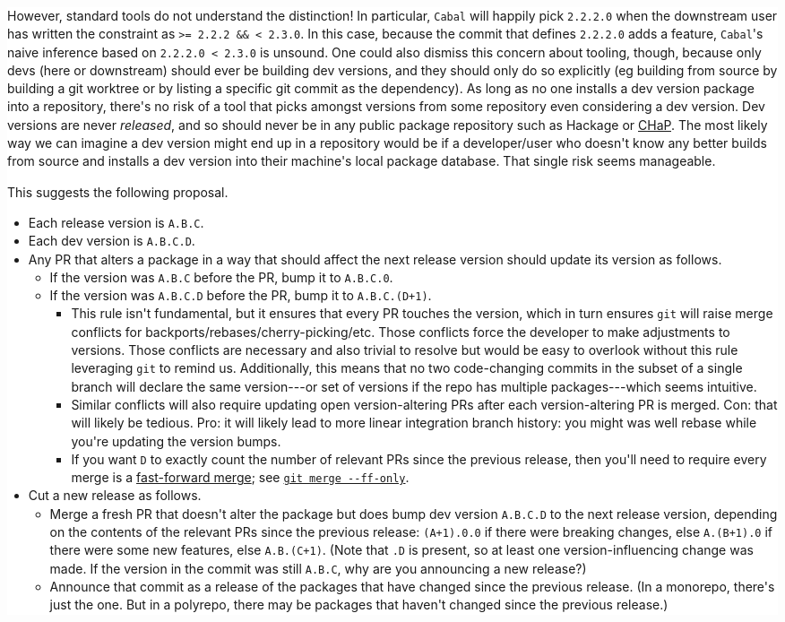 However, standard tools do not understand the distinction!
In particular, `Cabal` will happily pick `2.2.2.0` when the downstream user has written the constraint as `>= 2.2.2 && < 2.3.0`.
In this case, because the commit that defines `2.2.2.0` adds a feature, `Cabal`'s naive inference based on `2.2.2.0 < 2.3.0` is unsound.
One could also dismiss this concern about tooling, though, because only devs (here or downstream) should ever be building dev versions, and they should only do so explicitly (eg building from source by building a git worktree or by listing a specific git commit as the dependency).
As long as no one installs a dev version package into a repository, there's no risk of a tool that picks amongst versions from some repository even considering a dev version.
Dev versions are never _released_, and so should never be in any public package repository such as Hackage or [CHaP](https://github.com/IntersectMBO/cardano-haskell-packages).
The most likely way we can imagine a dev version might end up in a repository would be if a developer/user who doesn't know any better builds from source and installs a dev version into their machine's local package database.
That single risk seems manageable.

This suggests the following proposal.
- Each release version is `A.B.C`.
- Each dev version is `A.B.C.D`.
- Any PR that alters a package in a way that should affect the next release version should update its version as follows.
    - If the version was `A.B.C` before the PR, bump it to `A.B.C.0`.
    - If the version was `A.B.C.D` before the PR, bump it to `A.B.C.(D+1)`.
        - This rule isn't fundamental, but it ensures that every PR touches the version, which in turn ensures `git` will raise merge conflicts for backports/rebases/cherry-picking/etc.
          Those conflicts force the developer to make adjustments to versions.
          Those conflicts are necessary and also trivial to resolve but would be easy to overlook without this rule leveraging `git` to remind us.
          Additionally, this means that no two code-changing commits in the subset of a single branch will declare the same version---or set of versions if the repo has multiple packages---which seems intuitive.
        - Similar conflicts will also require updating open version-altering PRs after each version-altering PR is merged.
          Con: that will likely be tedious.
          Pro: it will likely lead to more linear integration branch history: you might was well rebase while you're updating the version bumps.
        - If you want `D` to exactly count the number of relevant PRs since the previous release, then you'll need to require every merge is a [fast-forward merge](https://git-scm.com/docs/git-merge#_fast_forward_merge); see [`git merge --ff-only`](https://git-scm.com/docs/git-merge#Documentation/git-merge.txt---ff-only).
- Cut a new release as follows.
    - Merge a fresh PR that doesn't alter the package but does bump dev version `A.B.C.D` to the next release version, depending on the contents of the relevant PRs since the previous release:
      `(A+1).0.0` if there were breaking changes, else `A.(B+1).0` if there were some new features, else `A.B.(C+1)`.
      (Note that `.D` is present, so at least one version-influencing change was made.
      If the version in the commit was still `A.B.C`, why are you announcing a new release?)
    - Announce that commit as a release of the packages that have changed since the previous release.
      (In a monorepo, there's just the one.
      But in a polyrepo, there may be packages that haven't changed since the previous release.)
